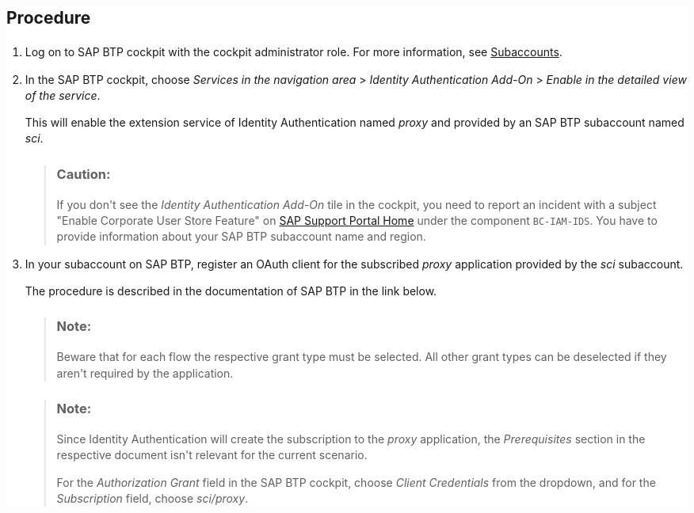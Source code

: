 ## Procedure

1.  Log on to SAP BTP cockpit with the cockpit administrator role. For more information, see [Subaccounts](https://help.sap.com/viewer/65de2977205c403bbc107264b8eccf4b/Cloud/en-US/8ed4a705efa0431b910056c0acdbf377.html#loio8d6e3a0fa4ab43e4a421d3ed08128afa).

2.  In the SAP BTP cockpit, choose *Services in the navigation area* \> *Identity Authentication Add-On* \> *Enable in the detailed view of the service*.

    This will enable the extension service of Identity Authentication named *proxy* and provided by an SAP BTP subaccount named *sci*.

    > ### Caution:  
    > If you don't see the *Identity Authentication Add-On* tile in the cockpit, you need to report an incident with a subject "Enable Corporate User Store Feature" on [SAP Support Portal Home](https://support.sap.com/en/index.html) under the component `BC-IAM-IDS`. You have to provide information about your SAP BTP subaccount name and region.

3.  In your subaccount on SAP BTP, register an OAuth client for the subscribed *proxy* application provided by the *sci* subaccount.

    The procedure is described in the documentation of SAP BTP in the link below.

    > ### Note:  
    > Beware that for each flow the respective grant type must be selected. All other grant types can be deselected if they aren't required by the application.

    > ### Note:  
    > Since Identity Authentication will create the subscription to the *proxy* application, the *Prerequisites* section in the respective document isn't relevant for the current scenario.
    > 
    > For the *Authorization Grant* field in the SAP BTP cockpit, choose *Client Credentials* from the dropdown, and for the *Subscription* field, choose *sci/proxy*.
    > 